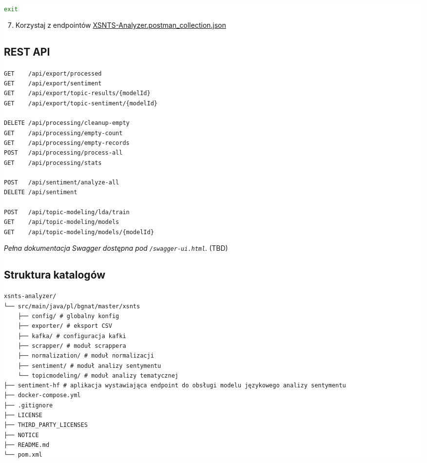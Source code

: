 ```bash 
exit
```
7. Korzystaj z endpointów [XSNTS-Analyzer.postman_collection.json](XSNTS-Analyzer.postman_collection.json)

## REST API

```
GET    /api/export/processed
GET    /api/export/sentiment
GET    /api/export/topic-results/{modelId}
GET    /api/export/topic-sentiment/{modelId}

DELETE /api/processing/cleanup-empty
GET    /api/processing/empty-count
GET    /api/processing/empty-records
POST   /api/processing/process-all
GET    /api/processing/stats

POST   /api/sentiment/analyze-all
DELETE /api/sentiment

POST   /api/topic-modeling/lda/train
GET    /api/topic-modeling/models
GET    /api/topic-modeling/models/{modelId}

```

_Pełna dokumentacja Swagger dostępna pod `/swagger-ui.html`._ (TBD)

## Struktura katalogów

```
xsnts-analyzer/
└── src/main/java/pl/bgnat/master/xsnts
    ├── config/ # globalny konfig
    ├── exporter/ # eksport CSV
    ├── kafka/ # configuracja kafki
    ├── scrapper/ # moduł scrappera
    ├── normalization/ # moduł normalizacji
    ├── sentiment/ # moduł analizy sentymentu
    └── topicmodeling/ # moduł analizy tematycznej
├── sentiment-hf # aplikacja wystawiająca endpoint do obsługi modelu językowego analizy sentymentu
├── docker-compose.yml
├── .gitignore
├── LICENSE
├── THIRD_PARTY_LICENSES
├── NOTICE
├── README.md
└── pom.xml

```

